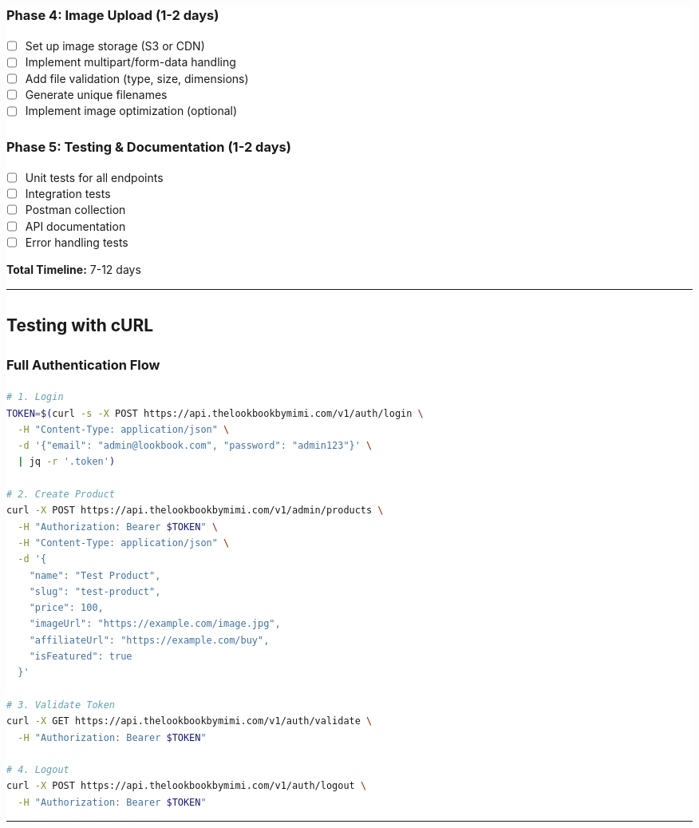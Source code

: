 ### Phase 4: Image Upload (1-2 days)
- [ ] Set up image storage (S3 or CDN)
- [ ] Implement multipart/form-data handling
- [ ] Add file validation (type, size, dimensions)
- [ ] Generate unique filenames
- [ ] Implement image optimization (optional)

### Phase 5: Testing & Documentation (1-2 days)
- [ ] Unit tests for all endpoints
- [ ] Integration tests
- [ ] Postman collection
- [ ] API documentation
- [ ] Error handling tests

**Total Timeline:** 7-12 days

---

## Testing with cURL

### Full Authentication Flow
```bash
# 1. Login
TOKEN=$(curl -s -X POST https://api.thelookbookbymimi.com/v1/auth/login \
  -H "Content-Type: application/json" \
  -d '{"email": "admin@lookbook.com", "password": "admin123"}' \
  | jq -r '.token')

# 2. Create Product
curl -X POST https://api.thelookbookbymimi.com/v1/admin/products \
  -H "Authorization: Bearer $TOKEN" \
  -H "Content-Type: application/json" \
  -d '{
    "name": "Test Product",
    "slug": "test-product",
    "price": 100,
    "imageUrl": "https://example.com/image.jpg",
    "affiliateUrl": "https://example.com/buy",
    "isFeatured": true
  }'

# 3. Validate Token
curl -X GET https://api.thelookbookbymimi.com/v1/auth/validate \
  -H "Authorization: Bearer $TOKEN"

# 4. Logout
curl -X POST https://api.thelookbookbymimi.com/v1/auth/logout \
  -H "Authorization: Bearer $TOKEN"
```

---
